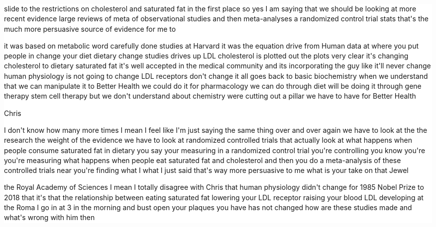<timemark seconds="8973" />

slide to the restrictions on cholesterol and saturated fat in the first place so yes I am saying that we should be looking at more recent evidence large reviews of meta of observational studies and then meta-analyses a randomized control trial stats that's the much more persuasive source of evidence for me to

<timemark seconds="8991" />

it was based on metabolic word carefully done studies at Harvard it was the equation drive from Human data at where you put people in change your diet dietary change studies drives up LDL cholesterol is plotted out the plots very clear it's changing cholesterol to dietary saturated fat it's well accepted in the medical community and its incorporating the guy like it'll never change human physiology is not going to change LDL receptors don't change it all goes back to basic biochemistry when we understand that we can manipulate it to Better Health we could do it for pharmacology we can do through diet will be doing it through gene therapy stem cell therapy but we don't understand about chemistry were cutting out a pillar we have to have for Better Health

<timemark seconds="9033" />

Chris

<timemark seconds="9034" />

I don't know how many more times I mean I feel like I'm just saying the same thing over and over again we have to look at the the research the weight of the evidence we have to look at randomized controlled trials that actually look at what happens when people consume saturated fat in dietary you say your measuring in a randomized control trial you're controlling you know you're you're measuring what happens when people eat saturated fat and cholesterol and then you do a meta-analysis of these controlled trials near you're finding what I what I just said that's way more persuasive to me what is your take on that Jewel

<timemark seconds="9076" />

the Royal Academy of Sciences I mean I totally disagree with Chris that human physiology didn't change for 1985 Nobel Prize to 2018 that it's that the relationship between eating saturated fat lowering your LDL receptor raising your blood LDL developing at the Roma I go in at 3 in the morning and bust open your plaques you have has not changed how are these studies made and what's wrong with him then

<timemark seconds="9109" />

